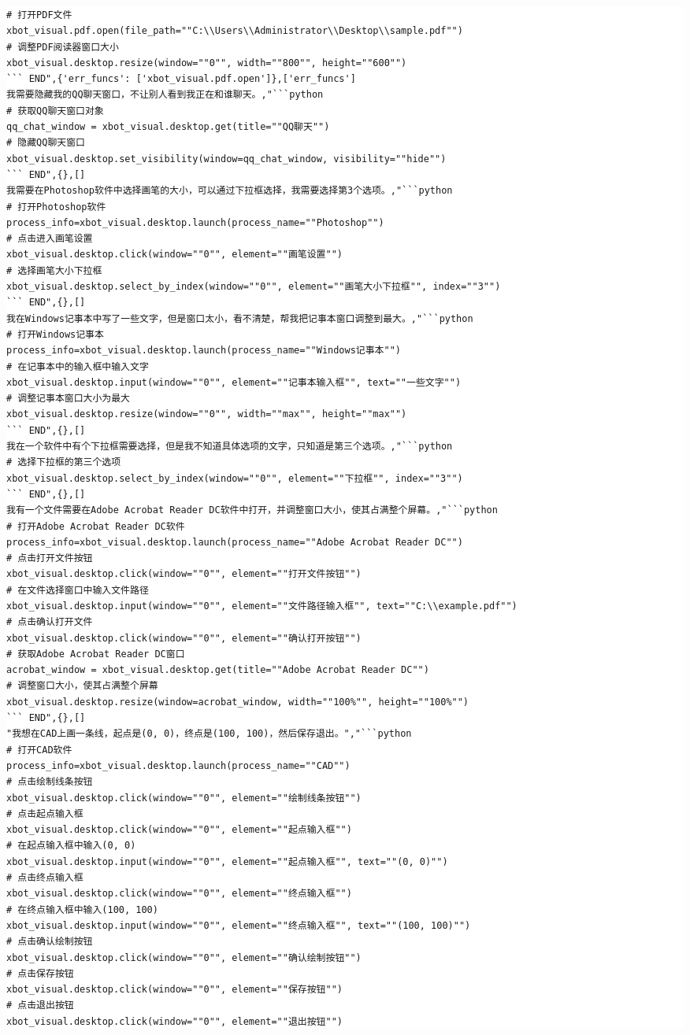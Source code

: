 ``` END",{},[]
# 打开PDF文件
xbot_visual.pdf.open(file_path=""C:\\Users\\Administrator\\Desktop\\sample.pdf"")
# 调整PDF阅读器窗口大小
xbot_visual.desktop.resize(window=""0"", width=""800"", height=""600"")
``` END",{'err_funcs': ['xbot_visual.pdf.open']},['err_funcs']
我需要隐藏我的QQ聊天窗口，不让别人看到我正在和谁聊天。,"```python
# 获取QQ聊天窗口对象
qq_chat_window = xbot_visual.desktop.get(title=""QQ聊天"")
# 隐藏QQ聊天窗口
xbot_visual.desktop.set_visibility(window=qq_chat_window, visibility=""hide"")
``` END",{},[]
我需要在Photoshop软件中选择画笔的大小，可以通过下拉框选择，我需要选择第3个选项。,"```python
# 打开Photoshop软件
process_info=xbot_visual.desktop.launch(process_name=""Photoshop"")
# 点击进入画笔设置
xbot_visual.desktop.click(window=""0"", element=""画笔设置"")
# 选择画笔大小下拉框
xbot_visual.desktop.select_by_index(window=""0"", element=""画笔大小下拉框"", index=""3"")
``` END",{},[]
我在Windows记事本中写了一些文字，但是窗口太小，看不清楚，帮我把记事本窗口调整到最大。,"```python
# 打开Windows记事本
process_info=xbot_visual.desktop.launch(process_name=""Windows记事本"")
# 在记事本中的输入框中输入文字
xbot_visual.desktop.input(window=""0"", element=""记事本输入框"", text=""一些文字"")
# 调整记事本窗口大小为最大
xbot_visual.desktop.resize(window=""0"", width=""max"", height=""max"")
``` END",{},[]
我在一个软件中有个下拉框需要选择，但是我不知道具体选项的文字，只知道是第三个选项。,"```python
# 选择下拉框的第三个选项
xbot_visual.desktop.select_by_index(window=""0"", element=""下拉框"", index=""3"")
``` END",{},[]
我有一个文件需要在Adobe Acrobat Reader DC软件中打开，并调整窗口大小，使其占满整个屏幕。,"```python
# 打开Adobe Acrobat Reader DC软件
process_info=xbot_visual.desktop.launch(process_name=""Adobe Acrobat Reader DC"")
# 点击打开文件按钮
xbot_visual.desktop.click(window=""0"", element=""打开文件按钮"")
# 在文件选择窗口中输入文件路径
xbot_visual.desktop.input(window=""0"", element=""文件路径输入框"", text=""C:\\example.pdf"")
# 点击确认打开文件
xbot_visual.desktop.click(window=""0"", element=""确认打开按钮"")
# 获取Adobe Acrobat Reader DC窗口
acrobat_window = xbot_visual.desktop.get(title=""Adobe Acrobat Reader DC"")
# 调整窗口大小，使其占满整个屏幕
xbot_visual.desktop.resize(window=acrobat_window, width=""100%"", height=""100%"")
``` END",{},[]
"我想在CAD上画一条线，起点是(0, 0)，终点是(100, 100)，然后保存退出。","```python
# 打开CAD软件
process_info=xbot_visual.desktop.launch(process_name=""CAD"")
# 点击绘制线条按钮
xbot_visual.desktop.click(window=""0"", element=""绘制线条按钮"")
# 点击起点输入框
xbot_visual.desktop.click(window=""0"", element=""起点输入框"")
# 在起点输入框中输入(0, 0)
xbot_visual.desktop.input(window=""0"", element=""起点输入框"", text=""(0, 0)"")
# 点击终点输入框
xbot_visual.desktop.click(window=""0"", element=""终点输入框"")
# 在终点输入框中输入(100, 100)
xbot_visual.desktop.input(window=""0"", element=""终点输入框"", text=""(100, 100)"")
# 点击确认绘制按钮
xbot_visual.desktop.click(window=""0"", element=""确认绘制按钮"")
# 点击保存按钮
xbot_visual.desktop.click(window=""0"", element=""保存按钮"")
# 点击退出按钮
xbot_visual.desktop.click(window=""0"", element=""退出按钮"")
```